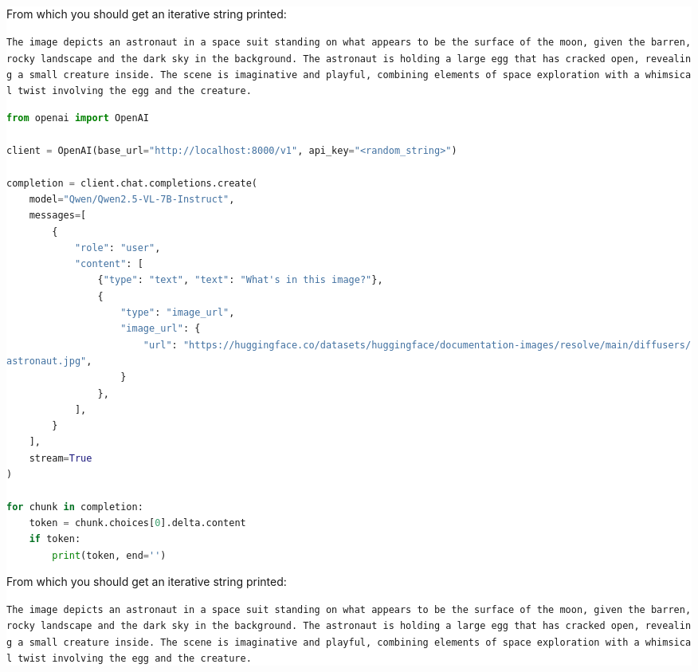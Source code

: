 From which you should get an iterative string printed:

```xmp
The image depicts an astronaut in a space suit standing on what appears to be the surface of the moon, given the barren, rocky landscape and the dark sky in the background. The astronaut is holding a large egg that has cracked open, revealing a small creature inside. The scene is imaginative and playful, combining elements of space exploration with a whimsical twist involving the egg and the creature.
```

</hfoption>
<hfoption id="python - openai">

```python
from openai import OpenAI

client = OpenAI(base_url="http://localhost:8000/v1", api_key="<random_string>")

completion = client.chat.completions.create(
    model="Qwen/Qwen2.5-VL-7B-Instruct",
    messages=[
        {
            "role": "user",
            "content": [
                {"type": "text", "text": "What's in this image?"},
                {
                    "type": "image_url",
                    "image_url": {
                        "url": "https://huggingface.co/datasets/huggingface/documentation-images/resolve/main/diffusers/astronaut.jpg",
                    }
                },
            ],
        }
    ],
    stream=True
)

for chunk in completion:
    token = chunk.choices[0].delta.content
    if token:
        print(token, end='')
```

From which you should get an iterative string printed:

```xmp
The image depicts an astronaut in a space suit standing on what appears to be the surface of the moon, given the barren, rocky landscape and the dark sky in the background. The astronaut is holding a large egg that has cracked open, revealing a small creature inside. The scene is imaginative and playful, combining elements of space exploration with a whimsical twist involving the egg and the creature.
```

</hfoption>
</hfoptions>

